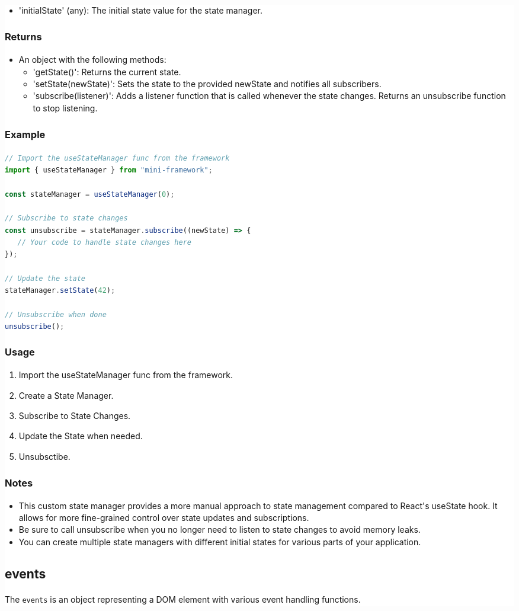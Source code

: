 - 'initialState' (any): The initial state value for the state manager.

### Returns

* An object with the following methods:
    - 'getState()': Returns the current state.
    - 'setState(newState)': Sets the state to the provided newState and notifies all subscribers.
    - 'subscribe(listener)': Adds a listener function that is called whenever the state changes. Returns an unsubscribe function to stop listening.

### Example

```javascript
// Import the useStateManager func from the framework
import { useStateManager } from "mini-framework";

const stateManager = useStateManager(0);

// Subscribe to state changes
const unsubscribe = stateManager.subscribe((newState) => {
   // Your code to handle state changes here
});

// Update the state
stateManager.setState(42);

// Unsubscribe when done
unsubscribe();
```

### Usage

1. Import the useStateManager func from the framework.

2. Create a State Manager.

3. Subscribe to State Changes.

4. Update the State when needed.

5. Unsubsctibe.

### Notes

- This custom state manager provides a more manual approach to state management compared to React's useState hook. It allows for more fine-grained control over state updates and subscriptions.
- Be sure to call unsubscribe when you no longer need to listen to state changes to avoid memory leaks.
- You can create multiple state managers with different initial states for various parts of your application.

## events

The `events` is an object representing a DOM element with various event handling functions.
